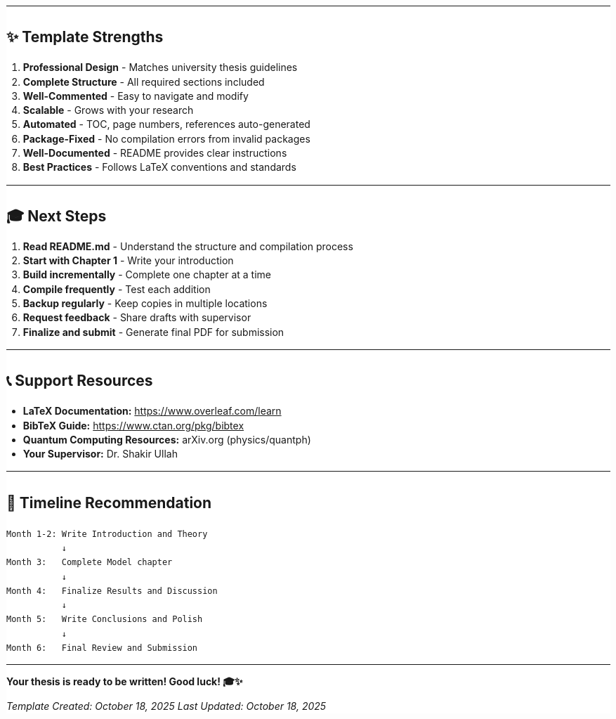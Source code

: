 
---

## ✨ Template Strengths

1. **Professional Design** - Matches university thesis guidelines
2. **Complete Structure** - All required sections included
3. **Well-Commented** - Easy to navigate and modify
4. **Scalable** - Grows with your research
5. **Automated** - TOC, page numbers, references auto-generated
6. **Package-Fixed** - No compilation errors from invalid packages
7. **Well-Documented** - README provides clear instructions
8. **Best Practices** - Follows LaTeX conventions and standards

---

## 🎓 Next Steps

1. **Read README.md** - Understand the structure and compilation process
2. **Start with Chapter 1** - Write your introduction
3. **Build incrementally** - Complete one chapter at a time
4. **Compile frequently** - Test each addition
5. **Backup regularly** - Keep copies in multiple locations
6. **Request feedback** - Share drafts with supervisor
7. **Finalize and submit** - Generate final PDF for submission

---

## 📞 Support Resources

- **LaTeX Documentation:** https://www.overleaf.com/learn
- **BibTeX Guide:** https://www.ctan.org/pkg/bibtex
- **Quantum Computing Resources:** arXiv.org (physics/quantph)
- **Your Supervisor:** Dr. Shakir Ullah

---

## 📅 Timeline Recommendation

```
Month 1-2: Write Introduction and Theory
           ↓
Month 3:   Complete Model chapter
           ↓
Month 4:   Finalize Results and Discussion
           ↓
Month 5:   Write Conclusions and Polish
           ↓
Month 6:   Final Review and Submission
```

---

**Your thesis is ready to be written! Good luck! 🎓✨**

*Template Created: October 18, 2025*
*Last Updated: October 18, 2025*

